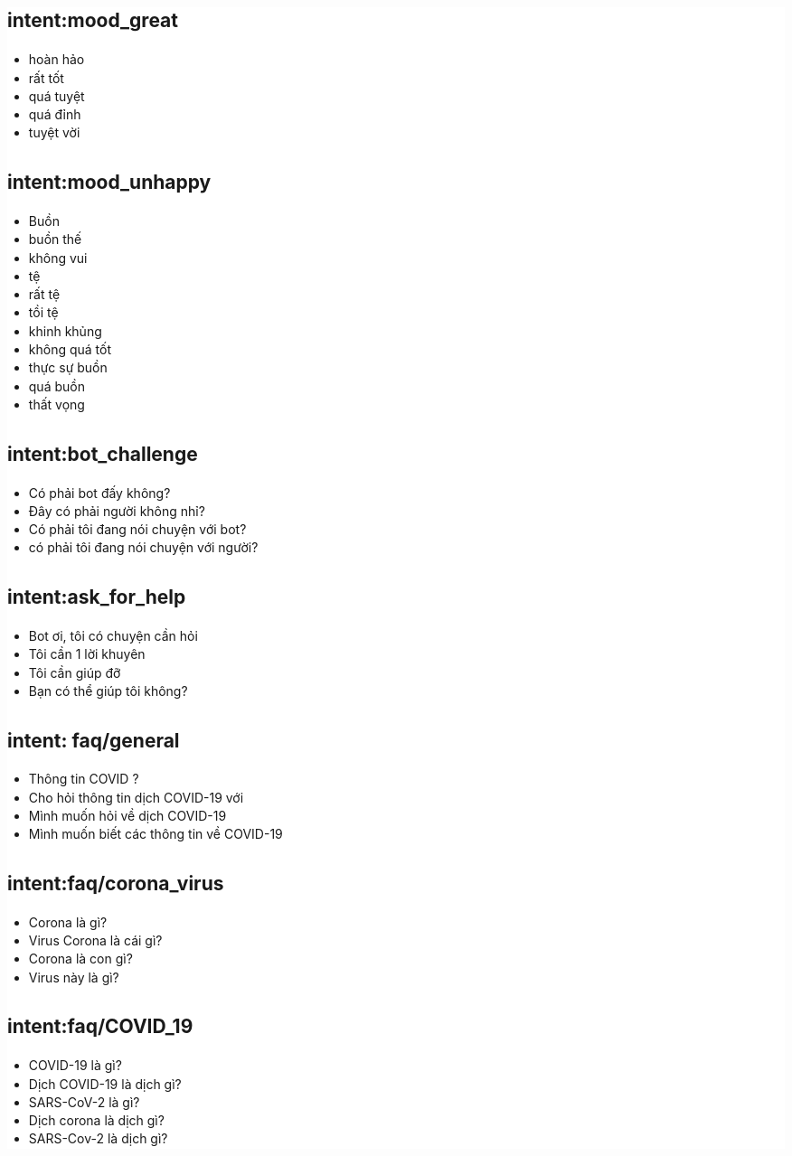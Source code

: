 ## intent:mood_great
- hoàn hảo
- rất tốt
- quá tuyệt
- quá đỉnh
- tuyệt vời

## intent:mood_unhappy
- Buồn
- buồn thế
- không vui
- tệ
- rất tệ
- tồi tệ
- khinh khủng
- không quá tốt
- thực sự buồn
- quá buồn
- thất vọng

## intent:bot_challenge
- Có phải bot đấy không?
- Đây có phải người không nhỉ?
- Có phải tôi đang nói chuyện với bot?
- có phải tôi đang nói chuyện với người?

## intent:ask_for_help
- Bot ơi, tôi có chuyện cần hỏi
- Tôi cần 1 lời khuyên
- Tôi cần giúp đỡ
- Bạn có thể giúp tôi không?

## intent: faq/general
- Thông tin COVID ?
- Cho hỏi thông tin dịch COVID-19 với
- Mình muốn hỏi về dịch COVID-19
- Mình muốn biết các thông tin về COVID-19

## intent:faq/corona_virus
- Corona là gì?
- Virus Corona là cái gì?
- Corona là con gì?
- Virus này là gì?

## intent:faq/COVID_19
- COVID-19 là gì?
- Dịch COVID-19 là dịch gì?
- SARS-CoV-2 là gì?
- Dịch corona là dịch gì?
- SARS-Cov-2 là dịch gì?
